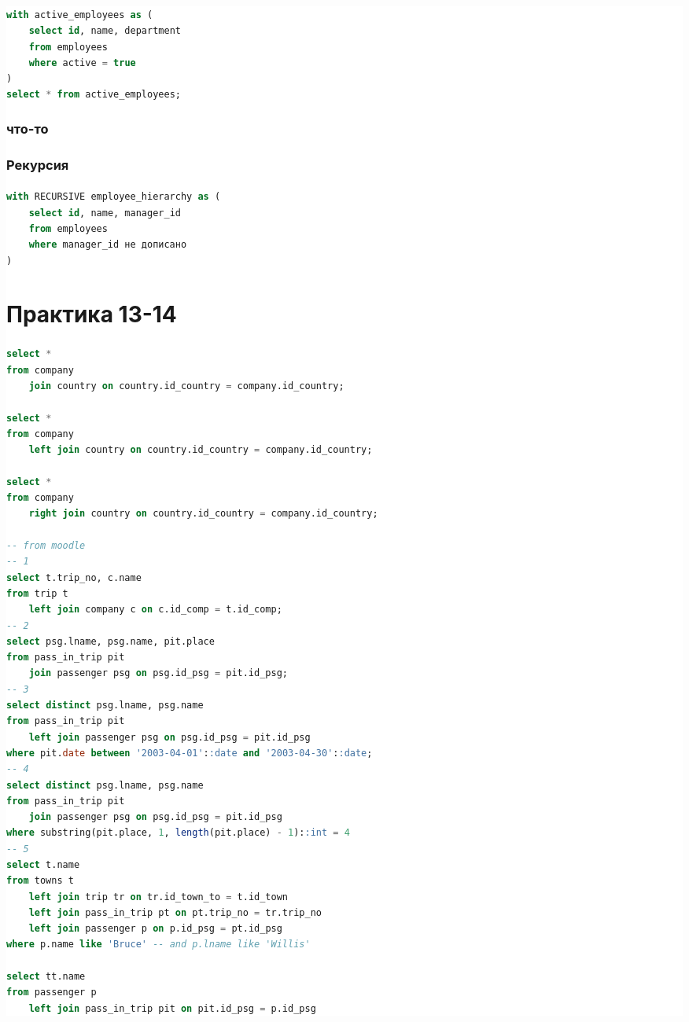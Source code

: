 ```SQL
with active_employees as (
    select id, name, department
    from employees
    where active = true
)
select * from active_employees;
```
### что-то
### Рекурсия
```SQL
with RECURSIVE employee_hierarchy as (
    select id, name, manager_id
    from employees
    where manager_id не дописано
)
```

# Практика 13-14
```SQL
select * 
from company
	join country on country.id_country = company.id_country;

select * 
from company
	left join country on country.id_country = company.id_country;

select * 
from company
	right join country on country.id_country = company.id_country;

-- from moodle
-- 1
select t.trip_no, c.name
from trip t
	left join company c on c.id_comp = t.id_comp;
-- 2
select psg.lname, psg.name, pit.place
from pass_in_trip pit
	join passenger psg on psg.id_psg = pit.id_psg;
-- 3
select distinct psg.lname, psg.name 
from pass_in_trip pit
	left join passenger psg on psg.id_psg = pit.id_psg
where pit.date between '2003-04-01'::date and '2003-04-30'::date;
-- 4
select distinct psg.lname, psg.name
from pass_in_trip pit
	join passenger psg on psg.id_psg = pit.id_psg
where substring(pit.place, 1, length(pit.place) - 1)::int = 4
-- 5
select t.name
from towns t
	left join trip tr on tr.id_town_to = t.id_town
	left join pass_in_trip pt on pt.trip_no = tr.trip_no
	left join passenger p on p.id_psg = pt.id_psg
where p.name like 'Bruce' -- and p.lname like 'Willis'

select tt.name
from passenger p
	left join pass_in_trip pit on pit.id_psg = p.id_psg
```